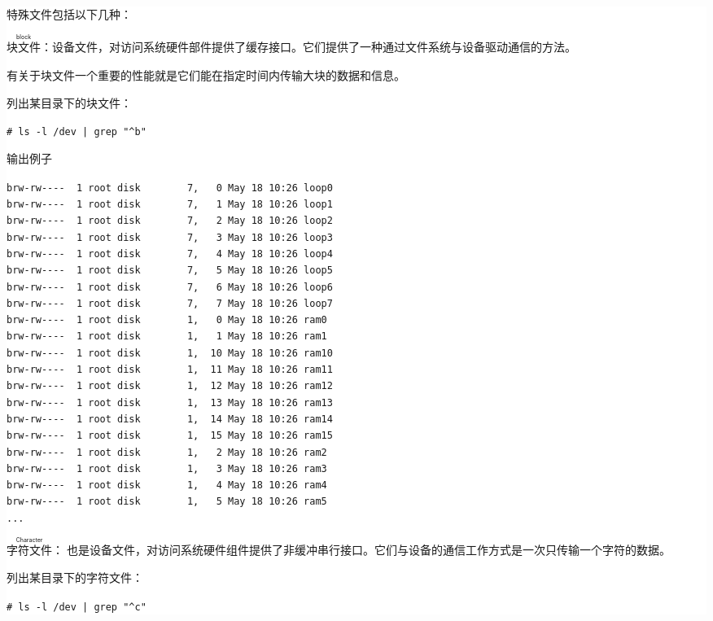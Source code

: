 特殊文件包括以下几种：


<ruby> 块文件 <rp>  （ </rp> <rt>  block </rt> <rp>  ） </rp></ruby>：设备文件，对访问系统硬件部件提供了缓存接口。它们提供了一种通过文件系统与设备驱动通信的方法。


有关于块文件一个重要的性能就是它们能在指定时间内传输大块的数据和信息。


列出某目录下的块文件：



```
# ls -l /dev | grep "^b"

```

输出例子



```
brw-rw----  1 root disk        7,   0 May 18 10:26 loop0
brw-rw----  1 root disk        7,   1 May 18 10:26 loop1
brw-rw----  1 root disk        7,   2 May 18 10:26 loop2
brw-rw----  1 root disk        7,   3 May 18 10:26 loop3
brw-rw----  1 root disk        7,   4 May 18 10:26 loop4
brw-rw----  1 root disk        7,   5 May 18 10:26 loop5
brw-rw----  1 root disk        7,   6 May 18 10:26 loop6
brw-rw----  1 root disk        7,   7 May 18 10:26 loop7
brw-rw----  1 root disk        1,   0 May 18 10:26 ram0
brw-rw----  1 root disk        1,   1 May 18 10:26 ram1
brw-rw----  1 root disk        1,  10 May 18 10:26 ram10
brw-rw----  1 root disk        1,  11 May 18 10:26 ram11
brw-rw----  1 root disk        1,  12 May 18 10:26 ram12
brw-rw----  1 root disk        1,  13 May 18 10:26 ram13
brw-rw----  1 root disk        1,  14 May 18 10:26 ram14
brw-rw----  1 root disk        1,  15 May 18 10:26 ram15
brw-rw----  1 root disk        1,   2 May 18 10:26 ram2
brw-rw----  1 root disk        1,   3 May 18 10:26 ram3
brw-rw----  1 root disk        1,   4 May 18 10:26 ram4
brw-rw----  1 root disk        1,   5 May 18 10:26 ram5
...

```

<ruby> 字符文件 <rp>  （ </rp> <rt>  Character </rt> <rp>  ） </rp></ruby>： 也是设备文件，对访问系统硬件组件提供了非缓冲串行接口。它们与设备的通信工作方式是一次只传输一个字符的数据。


列出某目录下的字符文件：



```
# ls -l /dev | grep "^c"

```
